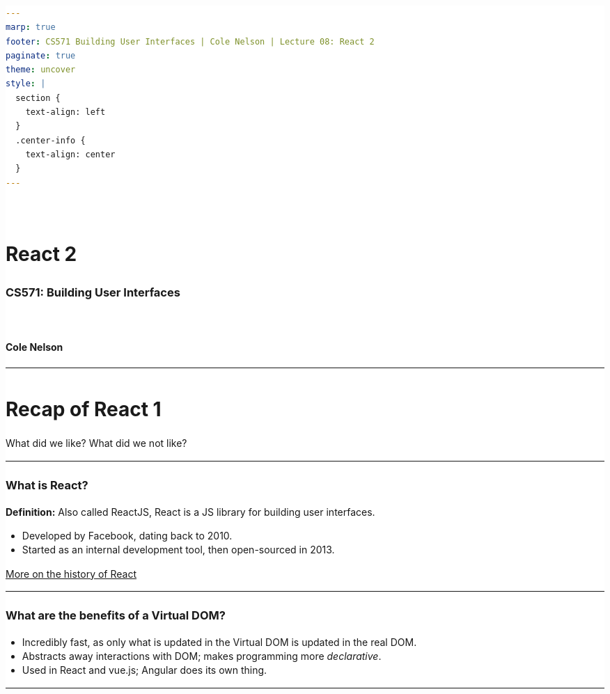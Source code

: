```yaml
---
marp: true
footer: CS571 Building User Interfaces | Cole Nelson | Lecture 08: React 2
paginate: true
theme: uncover
style: |
  section {
    text-align: left
  }
  .center-info {
    text-align: center
  }
---
```



<br>

# **React 2**
### CS571: Building User Interfaces


<br>

#### Cole Nelson

---

# Recap of React 1
What did we like?
What did we not like?

---

### What is React?

**Definition:** Also called ReactJS, React is a JS library for building user interfaces.

* Developed by Facebook, dating back to 2010.
* Started as an internal development tool, then open-sourced in 2013.

[More on the history of React](https://blog.risingstack.com/the-history-of-react-js-on-a-timeline/)

---

### What are the benefits of a Virtual DOM?
- Incredibly fast, as only what is updated in the Virtual DOM is updated in the real DOM.
- Abstracts away interactions with DOM; makes programming more *declarative*.
- Used in React and vue.js; Angular does its own thing.

---
